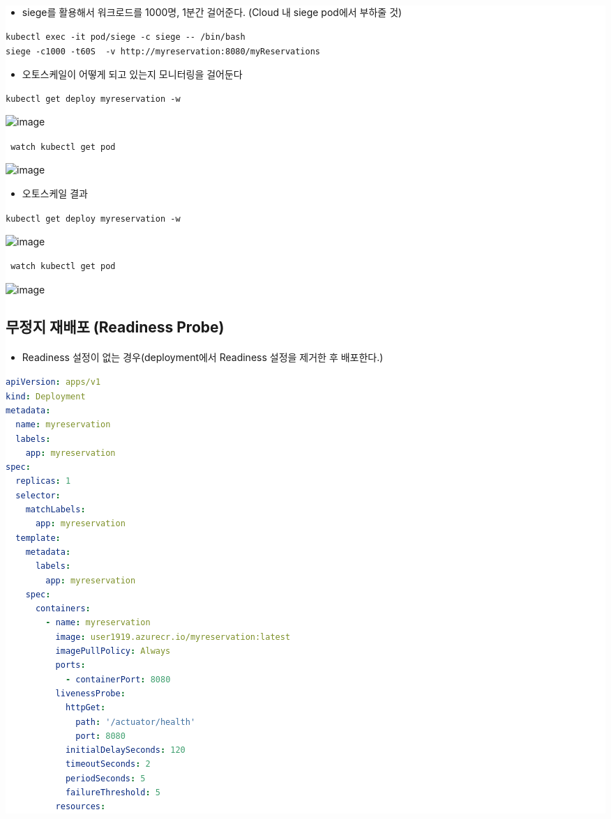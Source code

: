 
* siege를 활용해서 워크로드를 1000명, 1분간 걸어준다. (Cloud 내 siege pod에서 부하줄 것)
```
kubectl exec -it pod/siege -c siege -- /bin/bash
siege -c1000 -t60S  -v http://myreservation:8080/myReservations
```

* 오토스케일이 어떻게 되고 있는지 모니터링을 걸어둔다
```
kubectl get deploy myreservation -w
```
![image](https://user-images.githubusercontent.com/86760613/132449486-361e287a-72c0-4f30-84b3-725b7e28942b.png)

```
 watch kubectl get pod
```
![image](https://user-images.githubusercontent.com/86760613/132449545-fc278a3a-8159-4416-a8fa-2c0522c92545.png)


* 오토스케일 결과
```
kubectl get deploy myreservation -w
```
![image](https://user-images.githubusercontent.com/86760613/132450264-26fe2381-e210-418b-81e2-dc9eac96f90b.png)

```
 watch kubectl get pod
```
![image](https://user-images.githubusercontent.com/86760613/132450381-914922fb-9ba3-4064-9ed5-ba8d782294ab.png)



## 무정지 재배포 (Readiness Probe)
* Readiness 설정이 없는 경우(deployment에서 Readiness 설정을 제거한 후 배포한다.)
```yaml
apiVersion: apps/v1
kind: Deployment
metadata:
  name: myreservation
  labels:
    app: myreservation
spec:
  replicas: 1
  selector:
    matchLabels:
      app: myreservation
  template:
    metadata:
      labels:
        app: myreservation
    spec:
      containers:
        - name: myreservation
          image: user1919.azurecr.io/myreservation:latest
          imagePullPolicy: Always
          ports:
            - containerPort: 8080
          livenessProbe:
            httpGet:
              path: '/actuator/health'
              port: 8080
            initialDelaySeconds: 120
            timeoutSeconds: 2
            periodSeconds: 5
            failureThreshold: 5
          resources:
```